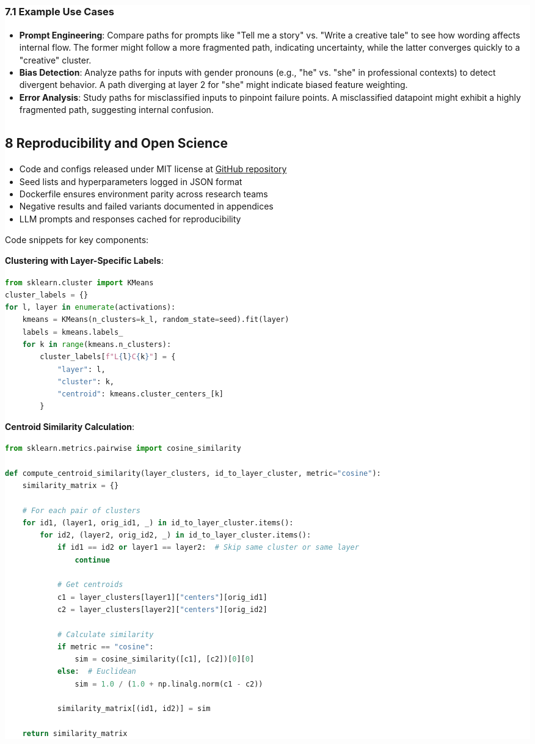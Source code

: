 ### 7.1 Example Use Cases

- **Prompt Engineering**: Compare paths for prompts like "Tell me a story" vs. "Write a creative tale" to see how wording affects internal flow. The former might follow a more fragmented path, indicating uncertainty, while the latter converges quickly to a "creative" cluster.
- **Bias Detection**: Analyze paths for inputs with gender pronouns (e.g., "he" vs. "she" in professional contexts) to detect divergent behavior. A path diverging at layer 2 for "she" might indicate biased feature weighting.
- **Error Analysis**: Study paths for misclassified inputs to pinpoint failure points. A misclassified datapoint might exhibit a highly fragmented path, suggesting internal confusion.

## 8 Reproducibility and Open Science

- Code and configs released under MIT license at [GitHub repository](https://github.com/ConceptualFragmentationInLLMsAnalysisAndVisualization)
- Seed lists and hyperparameters logged in JSON format
- Dockerfile ensures environment parity across research teams
- Negative results and failed variants documented in appendices
- LLM prompts and responses cached for reproducibility

Code snippets for key components:

**Clustering with Layer-Specific Labels**:
```python
from sklearn.cluster import KMeans
cluster_labels = {}
for l, layer in enumerate(activations):
    kmeans = KMeans(n_clusters=k_l, random_state=seed).fit(layer)
    labels = kmeans.labels_
    for k in range(kmeans.n_clusters):
        cluster_labels[f"L{l}C{k}"] = {
            "layer": l,
            "cluster": k,
            "centroid": kmeans.cluster_centers_[k]
        }
```

**Centroid Similarity Calculation**:
```python
from sklearn.metrics.pairwise import cosine_similarity

def compute_centroid_similarity(layer_clusters, id_to_layer_cluster, metric="cosine"):
    similarity_matrix = {}
    
    # For each pair of clusters
    for id1, (layer1, orig_id1, _) in id_to_layer_cluster.items():
        for id2, (layer2, orig_id2, _) in id_to_layer_cluster.items():
            if id1 == id2 or layer1 == layer2:  # Skip same cluster or same layer
                continue
            
            # Get centroids
            c1 = layer_clusters[layer1]["centers"][orig_id1]
            c2 = layer_clusters[layer2]["centers"][orig_id2]
            
            # Calculate similarity
            if metric == "cosine":
                sim = cosine_similarity([c1], [c2])[0][0]
            else:  # Euclidean
                sim = 1.0 / (1.0 + np.linalg.norm(c1 - c2))
                
            similarity_matrix[(id1, id2)] = sim
    
    return similarity_matrix
```
